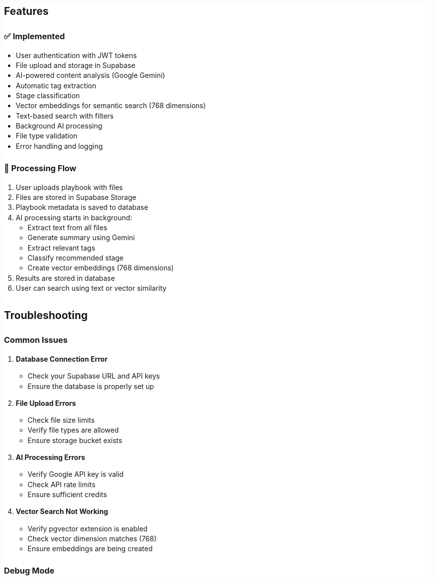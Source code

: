 ## Features

### ✅ Implemented
- User authentication with JWT tokens
- File upload and storage in Supabase
- AI-powered content analysis (Google Gemini)
- Automatic tag extraction
- Stage classification
- Vector embeddings for semantic search (768 dimensions)
- Text-based search with filters
- Background AI processing
- File type validation
- Error handling and logging

### 🔄 Processing Flow
1. User uploads playbook with files
2. Files are stored in Supabase Storage
3. Playbook metadata is saved to database
4. AI processing starts in background:
   - Extract text from all files
   - Generate summary using Gemini
   - Extract relevant tags
   - Classify recommended stage
   - Create vector embeddings (768 dimensions)
5. Results are stored in database
6. User can search using text or vector similarity

## Troubleshooting

### Common Issues

1. **Database Connection Error**
   - Check your Supabase URL and API keys
   - Ensure the database is properly set up

2. **File Upload Errors**
   - Check file size limits
   - Verify file types are allowed
   - Ensure storage bucket exists

3. **AI Processing Errors**
   - Verify Google API key is valid
   - Check API rate limits
   - Ensure sufficient credits

4. **Vector Search Not Working**
   - Verify pgvector extension is enabled
   - Check vector dimension matches (768)
   - Ensure embeddings are being created

### Debug Mode
